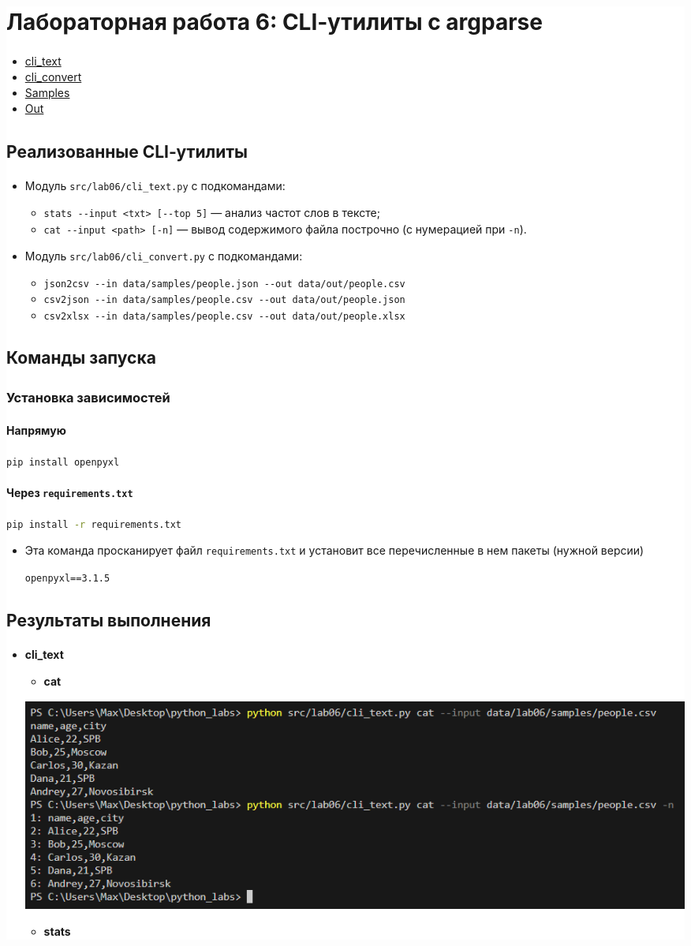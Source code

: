 # Лабораторная работа 6: CLI‑утилиты с argparse

- [cli_text](/src/lab06/cli_text.py)
- [cli_convert](/src/lab06/cli_convert.py)
- [Samples](/data/lab06/samples)
- [Out](/data/lab06/out)


## Реализованные CLI‑утилиты

- Модуль `src/lab06/cli_text.py` с подкомандами:
  - `stats --input <txt> [--top 5]` — анализ частот слов в тексте;
  - `cat --input <path> [-n]` — вывод содержимого файла построчно (с нумерацией при `-n`).

- Модуль `src/lab06/cli_convert.py` с подкомандами:
  - `json2csv --in data/samples/people.json --out data/out/people.csv`  
  - `csv2json --in data/samples/people.csv --out data/out/people.json`  
  - `csv2xlsx --in data/samples/people.csv --out data/out/people.xlsx`


## Команды запуска

### Установка зависимостей 

#### Напрямую
```bash
pip install openpyxl
```

#### Через `requirements.txt`
```bash
pip install -r requirements.txt
```
- Эта команда просканирует файл `requirements.txt` и установит все перечисленные в нем пакеты (нужной версии)
    ```txt
    openpyxl==3.1.5 
    ```

## Результаты выполнения

- **cli_text**
  - **cat**

  ![cat](/images/lab06/img01.png)
  - **stats**
